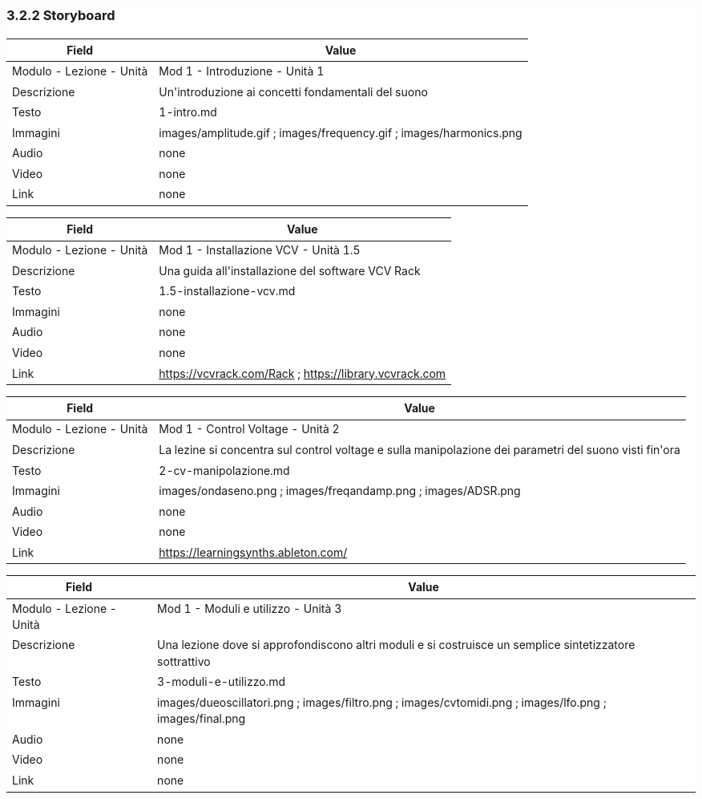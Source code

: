 ### 3.2.2 Storyboard 

| Field       | Value                                                                 |
|-------------|-----------------------------------------------------------------------|
| Modulo - Lezione - Unità | Mod 1 - Introduzione - Unità 1                            |
| Descrizione | Un'introduzione ai concetti fondamentali del suono                    |
| Testo       | 1-intro.md                                                              |
| Immagini    | images/amplitude.gif ; images/frequency.gif ; images/harmonics.png    |
| Audio       | none                                                                  |
| Video       | none                                                                  |
| Link        | none   



| Field       | Value                                                                 |
|-------------|-----------------------------------------------------------------------|
| Modulo - Lezione - Unità | Mod 1 - Installazione VCV - Unità 1.5                          |
| Descrizione | Una guida all'installazione del software VCV Rack|
| Testo       | 1.5-installazione-vcv.md                                                              |
| Immagini    | none    |
| Audio       | none                                                                  |
| Video       | none                                                                  |
| Link        | https://vcvrack.com/Rack ; https://library.vcvrack.com   



| Field       | Value                                                                 |
|-------------|-----------------------------------------------------------------------|
| Modulo - Lezione - Unità | Mod 1 - Control Voltage - Unità 2                         |
| Descrizione | La lezine si concentra sul control voltage e sulla manipolazione dei parametri del suono visti fin'ora   |
| Testo       | 2-cv-manipolazione.md                                                              |
| Immagini    | images/ondaseno.png ; images/freqandamp.png ; images/ADSR.png    |
| Audio       | none                                                                  |
| Video       | none                                                                  |
| Link        | https://learningsynths.ableton.com/   


| Field       | Value                                                                 |
|-------------|-----------------------------------------------------------------------|
| Modulo - Lezione - Unità | Mod 1 - Moduli e utilizzo - Unità 3                            |
| Descrizione | Una lezione dove si approfondiscono altri moduli e si costruisce un semplice sintetizzatore sottrattivo|
| Testo       | 3-moduli-e-utilizzo.md                                                            |
| Immagini    | images/dueoscillatori.png ; images/filtro.png ; images/cvtomidi.png ; images/lfo.png ; images/final.png    |
| Audio       | none                                                                  |
| Video       | none                                                                  |
| Link        | none   
